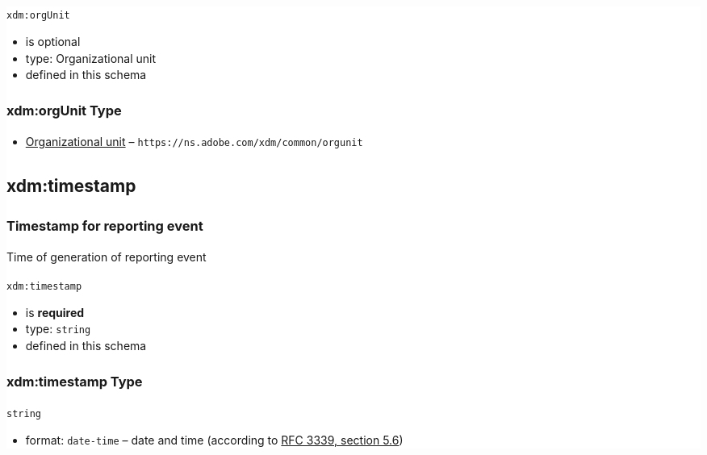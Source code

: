 `xdm:orgUnit`
* is optional
* type: Organizational unit
* defined in this schema

### xdm:orgUnit Type


* [Organizational unit](../../../../datatypes/orgunit.schema.md) – `https://ns.adobe.com/xdm/common/orgunit`





## xdm:timestamp
### Timestamp for reporting event

Time of generation of reporting event

`xdm:timestamp`
* is **required**
* type: `string`
* defined in this schema

### xdm:timestamp Type


`string`
* format: `date-time` – date and time (according to [RFC 3339, section 5.6](http://tools.ietf.org/html/rfc3339))





